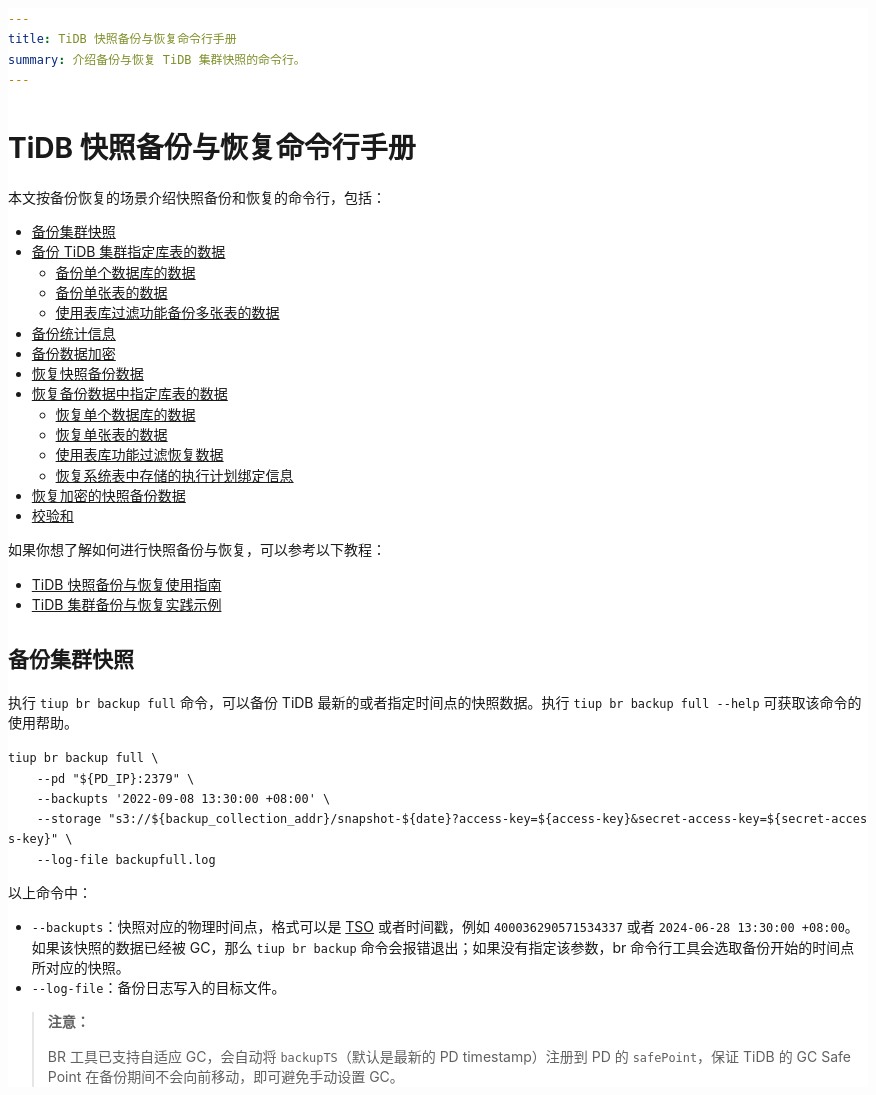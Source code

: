 ```yaml
---
title: TiDB 快照备份与恢复命令行手册
summary: 介绍备份与恢复 TiDB 集群快照的命令行。
---
```


# TiDB 快照备份与恢复命令行手册

本文按备份恢复的场景介绍快照备份和恢复的命令行，包括：

- [备份集群快照](#备份集群快照)
- [备份 TiDB 集群指定库表的数据](#备份-tidb-集群指定库表的数据)
    - [备份单个数据库的数据](#备份单个数据库的数据)
    - [备份单张表的数据](#备份单张表的数据)
    - [使用表库过滤功能备份多张表的数据](#使用表库过滤功能备份多张表的数据)
- [备份统计信息](#备份统计信息)
- [备份数据加密](#备份数据加密)
- [恢复快照备份数据](#恢复快照备份数据)
- [恢复备份数据中指定库表的数据](#恢复备份数据中指定库表的数据)
    - [恢复单个数据库的数据](#恢复单个数据库的数据)
    - [恢复单张表的数据](#恢复单张表的数据)
    - [使用表库功能过滤恢复数据](#使用表库功能过滤恢复数据)
    - [恢复系统表中存储的执行计划绑定信息](#恢复系统表中存储的执行计划绑定信息)
- [恢复加密的快照备份数据](#恢复加密的快照备份数据)
- [校验和](#校验和)

如果你想了解如何进行快照备份与恢复，可以参考以下教程：

- [TiDB 快照备份与恢复使用指南](/br/br-snapshot-guide.md)
- [TiDB 集群备份与恢复实践示例](/br/backup-and-restore-use-cases.md)

## 备份集群快照

执行 `tiup br backup full` 命令，可以备份 TiDB 最新的或者指定时间点的快照数据。执行 `tiup br backup full --help` 可获取该命令的使用帮助。

```shell
tiup br backup full \
    --pd "${PD_IP}:2379" \
    --backupts '2022-09-08 13:30:00 +08:00' \
    --storage "s3://${backup_collection_addr}/snapshot-${date}?access-key=${access-key}&secret-access-key=${secret-access-key}" \
    --log-file backupfull.log
```

以上命令中：

- `--backupts`：快照对应的物理时间点，格式可以是 [TSO](/tso.md) 或者时间戳，例如 `400036290571534337` 或者 `2024-06-28 13:30:00 +08:00`。如果该快照的数据已经被 GC，那么 `tiup br backup` 命令会报错退出；如果没有指定该参数，br 命令行工具会选取备份开始的时间点所对应的快照。
- `--log-file`：备份日志写入的目标文件。

> **注意：**
>
> BR 工具已支持自适应 GC，会自动将 `backupTS`（默认是最新的 PD timestamp）注册到 PD 的 `safePoint`，保证 TiDB 的 GC Safe Point 在备份期间不会向前移动，即可避免手动设置 GC。

